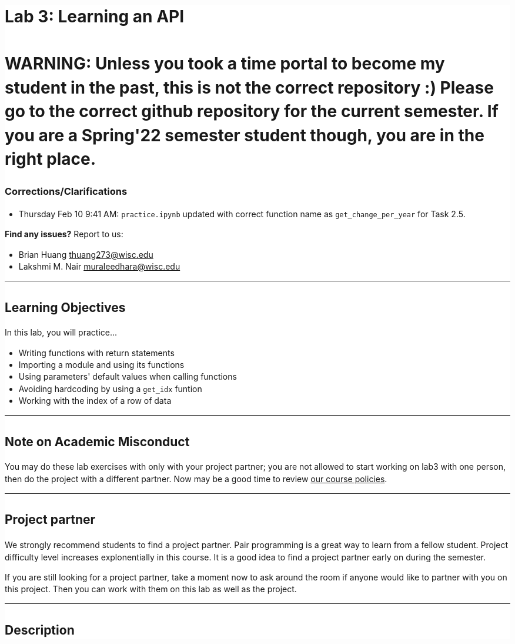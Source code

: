 # Lab 3: Learning an API

# WARNING: Unless you took a time portal to become my student in the past, this is not the correct repository :) Please go to the correct github repository for the current semester. If you are a Spring'22 semester student though, you are in the right place.

### Corrections/Clarifications

- Thursday Feb 10 9:41 AM: `practice.ipynb` updated with correct function name as `get_change_per_year` for Task 2.5.

**Find any issues?** Report to us:

- Brian Huang <thuang273@wisc.edu>
- Lakshmi M. Nair <muraleedhara@wisc.edu>

------------------------------
## Learning Objectives

In this lab, you will practice...
* Writing functions with return statements
* Importing a module and using its functions
* Using parameters' default values when calling functions
* Avoiding hardcoding by using a `get_idx` funtion
* Working with the index of a row of data

------------------------------
## Note on Academic Misconduct

You may do these lab exercises with only with your project partner; you are not allowed to start working on lab3 with one person, then do the project with a different partner.  Now may be a good time to review [our course policies](https://www.msyamkumar.com/cs220/s22/syllabus.html).

------------------------------

## Project partner

We strongly recommend students to find a project partner. Pair programming is a great way to learn from a fellow student. Project difficulty level increases explonentially in this course. It is a good idea to find a project partner early on during the semester. 

If you are still looking for a project partner, take a moment now to ask around the room if anyone would like to partner with you on this project. Then you can work with them on this lab as well as the project. 

------------------------------
## Description
